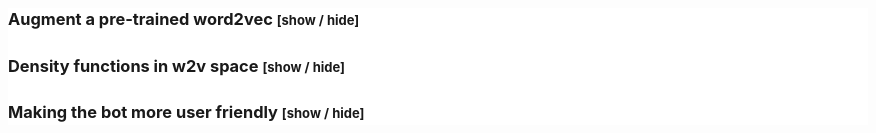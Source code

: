 

### Augment a pre-trained word2vec <a onclick="showhide('extra4')"><font size="2">[show / hide]</font></a>
<div style="display:none" id="extra4"><br>Word2vec representations of words used in the current version of the bot come from a pre-trained model, i.e. the linguistic context for those words is inferred from the generic common crawl texts. But the relations between the words may change for specific channels. For example, the words <i>random</i> and <i>forest</i> may seem pretty dissimilar in a general context, but in a machine learning channel, their vectors should be pretty close. It would therefore be great to try to augment the pre-trained model with the examples from the current channels, so the power of the pre-trained model and its wealth of word vectors is retained, but also teach it to recognize relations between words specific to a channel.</div>



### Density functions in w2v space <a onclick="showhide('extra5')"><font size="2">[show / hide]</font></a>
<div style="display:none" id="extra5"><br>Grouping messages into different classes using their representation in a higher dimensional space sounds a lot like clustering. What if one could define a simple density function in the word embedding space for each channel, made up of Gaussians centered around each word's vector, with a tune-able variance? Then, when a user enters a message, one could simply calculate its value in each of the density functions, and predict based on which of the density functions has the highest value (and tune the variance on the validation set).
<ul>
<li>This would also perhaps allow for better flagging of the generic messages, as their clusters should have a similar support in all the density functions.</li>
<li>Finally, this approach could allow for detecting when a similar parallel topic arises in a channel. In this case, we would see the original cluster slowly splitting into two clusters close to each other, and when the bot notices this, it could advise the Slack team owner to consider splitting the channel into two.</li>
</ul></div>



### Making the bot more user friendly <a onclick="showhide('extra6')"><font size="2">[show / hide]</font></a>
<div style="display:none" id="extra6">
<br>It would be great to improve the overall user experience of the bot, for example:
<ul>
<li>Maybe sometimes you don't want the bot to bother you, so it'd nice to be able to shut it down. This can be done by e.g. implementing a <a href="https://api.slack.com/slash-commands">slash command</a> on Slack. Slash commands essentially send an <code class="highlighter-rouge">HTTP POST</code> request to a URL of choice, which could be used to start and pause the bot.</li>
<li>With the same slash command one could also modify bot's parameters. For example, if the bot seems too sensitive, one could increase its threshold.</li>
<li>It would be perhaps better that, when the bot advises users, it did so privately, i.e. so that only the affected user can see it, so it doesn't create additional noise on the channel. These kinds of hidden messages are possible, but for that purpose, the bot would need to be registered as a Slack App.</li>
<li>Having the bot as a Slack app would also allow it to display buttons. When the bot suggests that the message is more appropriate for a different channel, the user could click on 'okay' and the message would get copied over to that channel. If the user wants to keep the message in the channel where it was posted, he or she could click 'no', which the bot could use for online learning (for example, for updating its thresholds).</li>
</ul></div>
